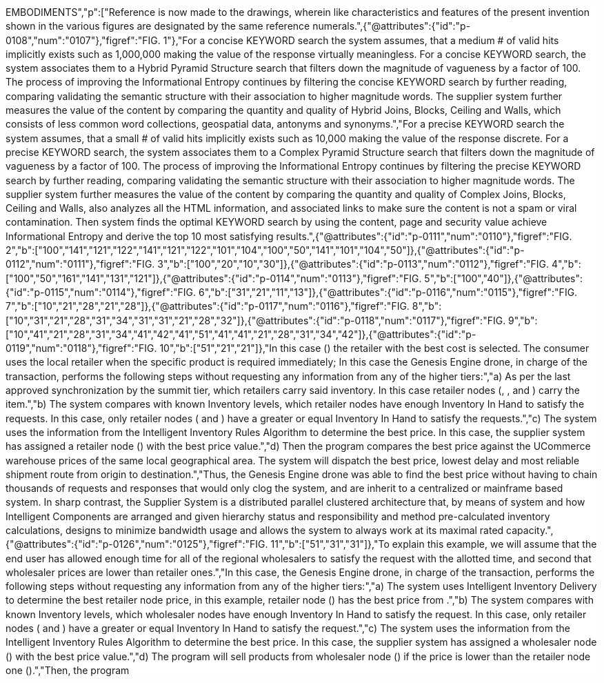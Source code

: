 EMBODIMENTS","p":["Reference is now made to the drawings, wherein like characteristics and features of the present invention shown in the various figures are designated by the same reference numerals.",{"@attributes":{"id":"p-0108","num":"0107"},"figref":"FIG. 1"},"For a concise KEYWORD search the system assumes, that a medium # of valid hits implicitly exists such as 1,000,000 making the value of the response virtually meaningless. For a concise KEYWORD search, the system associates them to a Hybrid Pyramid Structure search that filters down the magnitude of vagueness by a factor of 100. The process of improving the Informational Entropy continues by filtering the concise KEYWORD search by further reading, comparing validating the semantic structure with their association to higher magnitude words. The supplier system further measures the value of the content by comparing the quantity and quality of Hybrid Joins, Blocks, Ceiling and Walls, which consists of less common word collections, geospatial data, antonyms and synonyms.","For a precise KEYWORD search the system assumes, that a small # of valid hits implicitly exists such as 10,000 making the value of the response discrete. For a precise KEYWORD search, the system associates them to a Complex Pyramid Structure search that filters down the magnitude of vagueness by a factor of 100. The process of improving the Informational Entropy continues by filtering the precise KEYWORD search by further reading, comparing validating the semantic structure with their association to higher magnitude words. The supplier system further measures the value of the content by comparing the quantity and quality of Complex Joins, Blocks, Ceiling and Walls, also analyzes all the HTML information, and associated links to make sure the content is not a spam or viral contamination. Then system finds the optimal KEYWORD search by using the content, page and security value achieve Informational Entropy and derive the top 10 most satisfying results.",{"@attributes":{"id":"p-0111","num":"0110"},"figref":"FIG. 2","b":["100","141","121","122","141","121","122","101","104","100","50","141","101","104","50"]},{"@attributes":{"id":"p-0112","num":"0111"},"figref":"FIG. 3","b":["100","20","10","30"]},{"@attributes":{"id":"p-0113","num":"0112"},"figref":"FIG. 4","b":["100","50","161","141","131","121"]},{"@attributes":{"id":"p-0114","num":"0113"},"figref":"FIG. 5","b":["100","40"]},{"@attributes":{"id":"p-0115","num":"0114"},"figref":"FIG. 6","b":["31","21","11","13"]},{"@attributes":{"id":"p-0116","num":"0115"},"figref":"FIG. 7","b":["10","21","28","21","28"]},{"@attributes":{"id":"p-0117","num":"0116"},"figref":"FIG. 8","b":["10","31","21","28","31","34","31","31","21","28","32"]},{"@attributes":{"id":"p-0118","num":"0117"},"figref":"FIG. 9","b":["10","41","21","28","31","34","41","42","41","51","41","41","21","28","31","34","42"]},{"@attributes":{"id":"p-0119","num":"0118"},"figref":"FIG. 10","b":["51","21","21"]},"In this case () the retailer with the best cost is selected. The consumer uses the local retailer when the specific product is required immediately; In this case the Genesis Engine drone, in charge of the transaction, performs the following steps without requesting any information from any of the higher tiers:","a) As per the last approved synchronization by the summit tier, which retailers carry said inventory. In this case retailer nodes (, ,  and ) carry the item.","b) The system compares with known Inventory levels, which retailer nodes have enough Inventory In Hand to satisfy the requests. In this case, only retailer nodes ( and ) have a greater or equal Inventory In Hand to satisfy the requests.","c) The system uses the information from the Intelligent Inventory Rules Algorithm to determine the best price. In this case, the supplier system has assigned a retailer node () with the best price value.","d) Then the program compares the best price against the UCommerce warehouse prices of the same local geographical area. The system will dispatch the best price, lowest delay and most reliable shipment route from origin to destination.","Thus, the Genesis Engine drone was able to find the best price without having to chain thousands of requests and responses that would only clog the system, and are inherit to a centralized or mainframe based system. In sharp contrast, the Supplier System is a distributed parallel clustered architecture that, by means of system and how Intelligent Components are arranged and given hierarchy status and responsibility and method pre-calculated inventory calculations, designs to minimize bandwidth usage and allows the system to always work at its maximal rated capacity.",{"@attributes":{"id":"p-0126","num":"0125"},"figref":"FIG. 11","b":["51","31","31"]},"To explain this example, we will assume that the end user has allowed enough time for all of the regional wholesalers to satisfy the request with the allotted time, and second that wholesaler prices are lower than retailer ones.","In this case, the Genesis Engine drone, in charge of the transaction, performs the following steps without requesting any information from any of the higher tiers:","a) The system uses Intelligent Inventory Delivery to determine the best retailer node price, in this example, retailer node () has the best price from .","b) The system compares with known Inventory levels, which wholesaler nodes have enough Inventory In Hand to satisfy the request. In this case, only retailer nodes ( and ) have a greater or equal Inventory In Hand to satisfy the request.","c) The system uses the information from the Intelligent Inventory Rules Algorithm to determine the best price. In this case, the supplier system has assigned a wholesaler node () with the best price value.","d) The program will sell products from wholesaler node () if the price is lower than the retailer node one ().","Then, the program